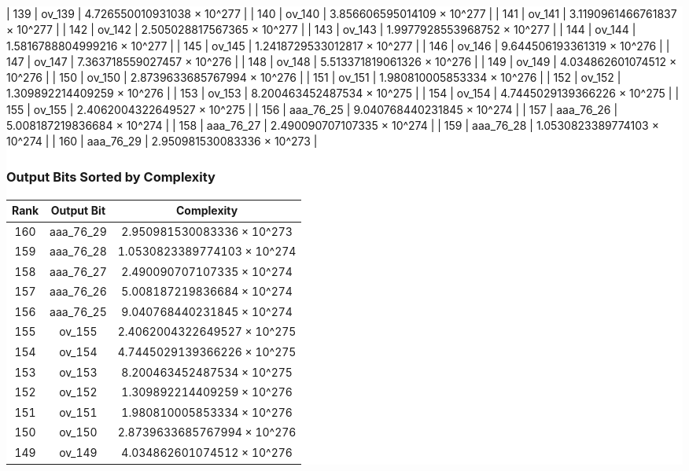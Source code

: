 | 139 | ov_139 | 4.726550010931038 × 10^277 |
| 140 | ov_140 | 3.856606595014109 × 10^277 |
| 141 | ov_141 | 3.1190961466761837 × 10^277 |
| 142 | ov_142 | 2.505028817567365 × 10^277 |
| 143 | ov_143 | 1.9977928553968752 × 10^277 |
| 144 | ov_144 | 1.5816788804999216 × 10^277 |
| 145 | ov_145 | 1.2418729533012817 × 10^277 |
| 146 | ov_146 | 9.644506193361319 × 10^276 |
| 147 | ov_147 | 7.363718559027457 × 10^276 |
| 148 | ov_148 | 5.513371819061326 × 10^276 |
| 149 | ov_149 | 4.034862601074512 × 10^276 |
| 150 | ov_150 | 2.8739633685767994 × 10^276 |
| 151 | ov_151 | 1.980810005853334 × 10^276 |
| 152 | ov_152 | 1.309892214409259 × 10^276 |
| 153 | ov_153 | 8.200463452487534 × 10^275 |
| 154 | ov_154 | 4.7445029139366226 × 10^275 |
| 155 | ov_155 | 2.4062004322649527 × 10^275 |
| 156 | aaa_76_25 | 9.040768440231845 × 10^274 |
| 157 | aaa_76_26 | 5.008187219836684 × 10^274 |
| 158 | aaa_76_27 | 2.490090707107335 × 10^274 |
| 159 | aaa_76_28 | 1.0530823389774103 × 10^274 |
| 160 | aaa_76_29 | 2.950981530083336 × 10^273 |

### Output Bits Sorted by Complexity

| Rank | Output Bit | Complexity |
|:----:|:----------:|:----------:|
| 160 | aaa_76_29 | 2.950981530083336 × 10^273 |
| 159 | aaa_76_28 | 1.0530823389774103 × 10^274 |
| 158 | aaa_76_27 | 2.490090707107335 × 10^274 |
| 157 | aaa_76_26 | 5.008187219836684 × 10^274 |
| 156 | aaa_76_25 | 9.040768440231845 × 10^274 |
| 155 | ov_155 | 2.4062004322649527 × 10^275 |
| 154 | ov_154 | 4.7445029139366226 × 10^275 |
| 153 | ov_153 | 8.200463452487534 × 10^275 |
| 152 | ov_152 | 1.309892214409259 × 10^276 |
| 151 | ov_151 | 1.980810005853334 × 10^276 |
| 150 | ov_150 | 2.8739633685767994 × 10^276 |
| 149 | ov_149 | 4.034862601074512 × 10^276 |